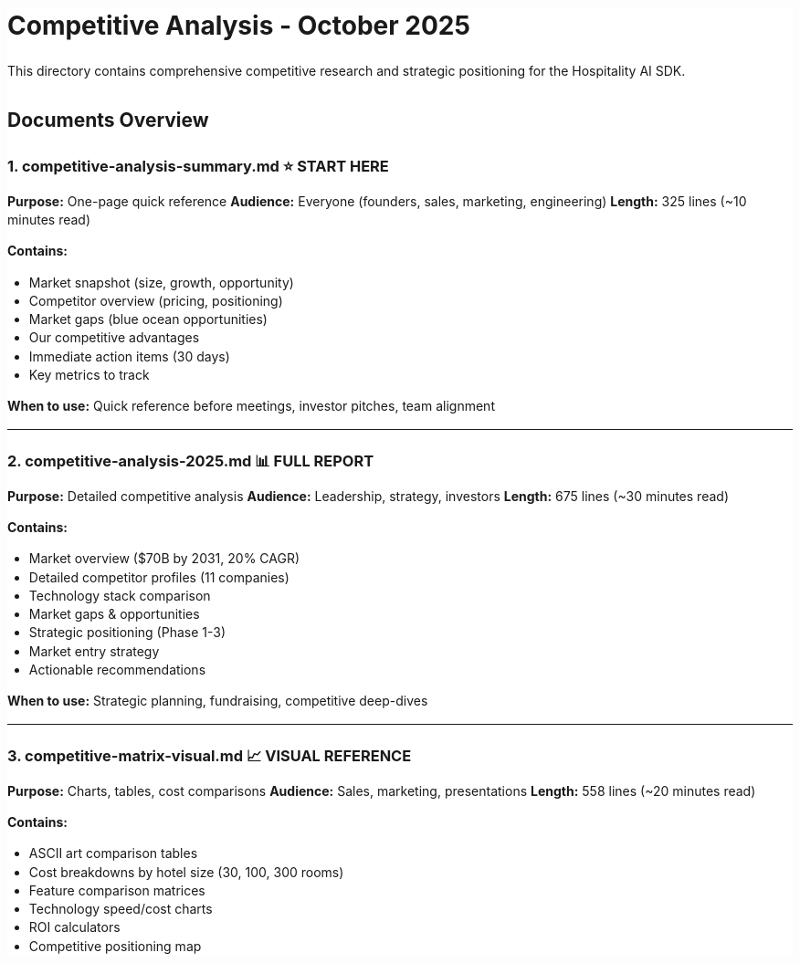 # Competitive Analysis - October 2025

This directory contains comprehensive competitive research and strategic positioning for the Hospitality AI SDK.

## Documents Overview

### 1. **competitive-analysis-summary.md** ⭐ START HERE
**Purpose:** One-page quick reference
**Audience:** Everyone (founders, sales, marketing, engineering)
**Length:** 325 lines (~10 minutes read)

**Contains:**
- Market snapshot (size, growth, opportunity)
- Competitor overview (pricing, positioning)
- Market gaps (blue ocean opportunities)
- Our competitive advantages
- Immediate action items (30 days)
- Key metrics to track

**When to use:** Quick reference before meetings, investor pitches, team alignment

---

### 2. **competitive-analysis-2025.md** 📊 FULL REPORT
**Purpose:** Detailed competitive analysis
**Audience:** Leadership, strategy, investors
**Length:** 675 lines (~30 minutes read)

**Contains:**
- Market overview ($70B by 2031, 20% CAGR)
- Detailed competitor profiles (11 companies)
- Technology stack comparison
- Market gaps & opportunities
- Strategic positioning (Phase 1-3)
- Market entry strategy
- Actionable recommendations

**When to use:** Strategic planning, fundraising, competitive deep-dives

---

### 3. **competitive-matrix-visual.md** 📈 VISUAL REFERENCE
**Purpose:** Charts, tables, cost comparisons
**Audience:** Sales, marketing, presentations
**Length:** 558 lines (~20 minutes read)

**Contains:**
- ASCII art comparison tables
- Cost breakdowns by hotel size (30, 100, 300 rooms)
- Feature comparison matrices
- Technology speed/cost charts
- ROI calculators
- Competitive positioning map
